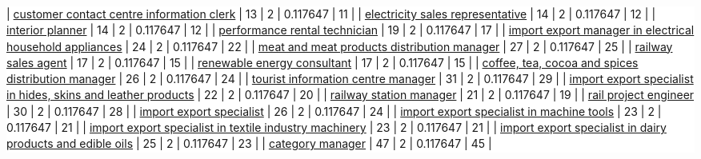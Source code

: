 | [customer contact centre information clerk](customer_contact_centre_information_clerk.md)                                                                               |                          13 |                                   2 |                                0.117647 |                              11 |
| [electricity sales representative](electricity_sales_representative.md)                                                                                                 |                          14 |                                   2 |                                0.117647 |                              12 |
| [interior planner](interior_planner.md)                                                                                                                                 |                          14 |                                   2 |                                0.117647 |                              12 |
| [performance rental technician](performance_rental_technician.md)                                                                                                       |                          19 |                                   2 |                                0.117647 |                              17 |
| [import export manager in electrical household appliances](import_export_manager_in_electrical_household_appliances.md)                                                 |                          24 |                                   2 |                                0.117647 |                              22 |
| [meat and meat products distribution manager](meat_and_meat_products_distribution_manager.md)                                                                           |                          27 |                                   2 |                                0.117647 |                              25 |
| [railway sales agent](railway_sales_agent.md)                                                                                                                           |                          17 |                                   2 |                                0.117647 |                              15 |
| [renewable energy consultant](renewable_energy_consultant.md)                                                                                                           |                          17 |                                   2 |                                0.117647 |                              15 |
| [coffee, tea, cocoa and spices distribution manager](coffee,_tea,_cocoa_and_spices_distribution_manager.md)                                                             |                          26 |                                   2 |                                0.117647 |                              24 |
| [tourist information centre manager](tourist_information_centre_manager.md)                                                                                             |                          31 |                                   2 |                                0.117647 |                              29 |
| [import export specialist in hides, skins and leather products](import_export_specialist_in_hides,_skins_and_leather_products.md)                                       |                          22 |                                   2 |                                0.117647 |                              20 |
| [railway station manager](railway_station_manager.md)                                                                                                                   |                          21 |                                   2 |                                0.117647 |                              19 |
| [rail project engineer](rail_project_engineer.md)                                                                                                                       |                          30 |                                   2 |                                0.117647 |                              28 |
| [import export specialist](import_export_specialist.md)                                                                                                                 |                          26 |                                   2 |                                0.117647 |                              24 |
| [import export specialist in machine tools](import_export_specialist_in_machine_tools.md)                                                                               |                          23 |                                   2 |                                0.117647 |                              21 |
| [import export specialist in textile industry machinery](import_export_specialist_in_textile_industry_machinery.md)                                                     |                          23 |                                   2 |                                0.117647 |                              21 |
| [import export specialist in dairy products and edible oils](import_export_specialist_in_dairy_products_and_edible_oils.md)                                             |                          25 |                                   2 |                                0.117647 |                              23 |
| [category manager](category_manager.md)                                                                                                                                 |                          47 |                                   2 |                                0.117647 |                              45 |